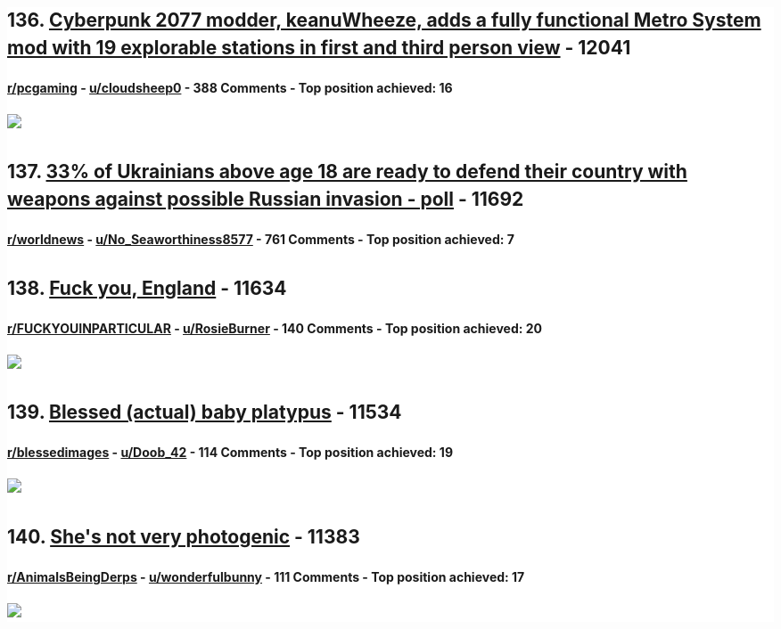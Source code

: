 ## 136. [Cyberpunk 2077 modder, keanuWheeze, adds a fully functional Metro System mod with 19 explorable stations in first and third person view](http://reddit.com/r/pcgaming/comments/rk5yxn/cyberpunk_2077_modder_keanuwheeze_adds_a_fully/) - 12041
#### [r/pcgaming](http://reddit.com/r/pcgaming) - [u/cloudsheep0](http://reddit.com/u/cloudsheep0) - 388 Comments - Top position achieved: 16

<a href="https://www.nexusmods.com/cyberpunk2077/mods/3560"><img src="https://b.thumbs.redditmedia.com/rOKfp-XjhmnRdVncAvnBHZbzGIL1gz1s-RfP71dNtyQ.jpg"></img></a>

## 137. [33% of Ukrainians above age 18 are ready to defend their country with weapons against possible Russian invasion - poll](http://reddit.com/r/worldnews/comments/rjtg9o/33_of_ukrainians_above_age_18_are_ready_to_defend/) - 11692
#### [r/worldnews](http://reddit.com/r/worldnews) - [u/No_Seaworthiness8577](http://reddit.com/u/No_Seaworthiness8577) - 761 Comments - Top position achieved: 7

## 138. [Fuck you, England](http://reddit.com/r/FUCKYOUINPARTICULAR/comments/rjl222/fuck_you_england/) - 11634
#### [r/FUCKYOUINPARTICULAR](http://reddit.com/r/FUCKYOUINPARTICULAR) - [u/RosieBurner](http://reddit.com/u/RosieBurner) - 140 Comments - Top position achieved: 20

<a href="https://i.redd.it/ibhbm2bfee681.jpg"><img src="https://b.thumbs.redditmedia.com/cHW8RVFbuiZ2G_VdJDPBK3vgUxC_m1Hg_XTswND61Mk.jpg"></img></a>

## 139. [Blessed (actual) baby platypus](http://reddit.com/r/blessedimages/comments/rjon2i/blessed_actual_baby_platypus/) - 11534
#### [r/blessedimages](http://reddit.com/r/blessedimages) - [u/Doob_42](http://reddit.com/u/Doob_42) - 114 Comments - Top position achieved: 19

<a href="https://i.redd.it/4xkvosbudf681.png"><img src="https://b.thumbs.redditmedia.com/pSzgdAZuDyLBNwhKO0D2XuHZKKgR17ecnPrBLGkbDNo.jpg"></img></a>

## 140. [She's not very photogenic](http://reddit.com/r/AnimalsBeingDerps/comments/rk04g4/shes_not_very_photogenic/) - 11383
#### [r/AnimalsBeingDerps](http://reddit.com/r/AnimalsBeingDerps) - [u/wonderfulbunny](http://reddit.com/u/wonderfulbunny) - 111 Comments - Top position achieved: 17

<a href="https://v.redd.it/xyel1ukxzi681"><img src="https://b.thumbs.redditmedia.com/6otHDPHvkhQMn-iiUU9QCVtHl3uCx0T76LfXcbi3GgI.jpg"></img></a>
